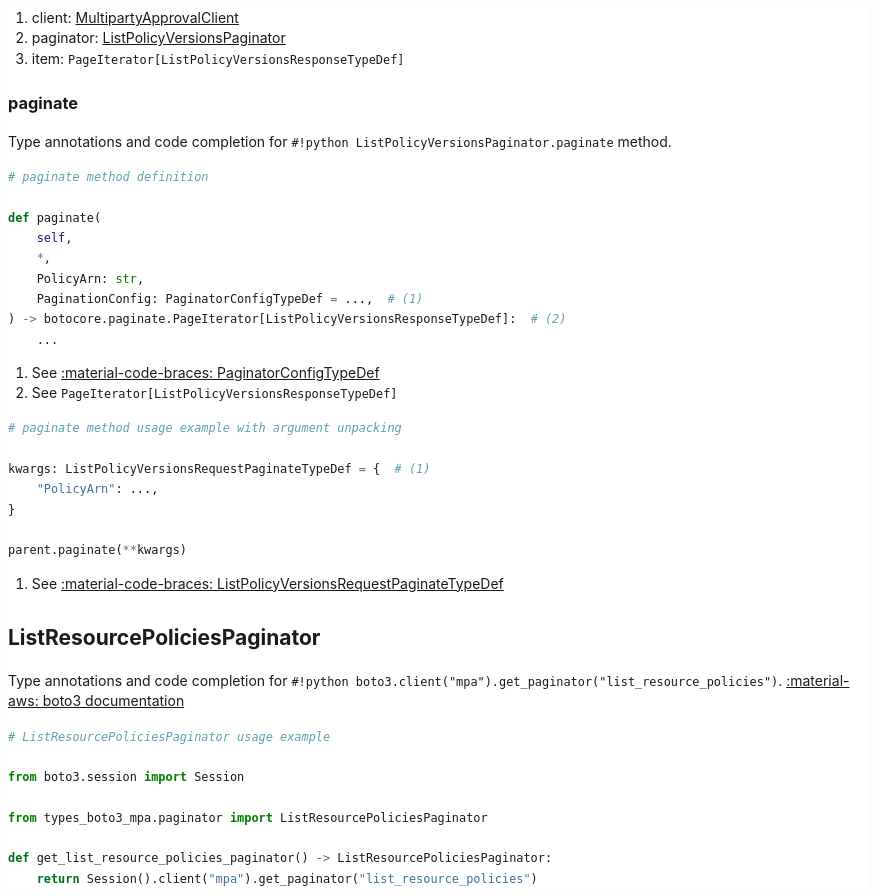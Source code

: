 1. client: [MultipartyApprovalClient](./client.md)
2. paginator: [ListPolicyVersionsPaginator](./paginators.md#listpolicyversionspaginator)
3. item: `PageIterator[ListPolicyVersionsResponseTypeDef]`


### paginate

Type annotations and code completion for `#!python ListPolicyVersionsPaginator.paginate` method.

```python
# paginate method definition

def paginate(
    self,
    *,
    PolicyArn: str,
    PaginationConfig: PaginatorConfigTypeDef = ...,  # (1)
) -> botocore.paginate.PageIterator[ListPolicyVersionsResponseTypeDef]:  # (2)
    ...
```

1. See [:material-code-braces: PaginatorConfigTypeDef](./type_defs.md#paginatorconfigtypedef)
2. See `PageIterator[ListPolicyVersionsResponseTypeDef]`


```python
# paginate method usage example with argument unpacking

kwargs: ListPolicyVersionsRequestPaginateTypeDef = {  # (1)
    "PolicyArn": ...,
}

parent.paginate(**kwargs)
```

1. See [:material-code-braces: ListPolicyVersionsRequestPaginateTypeDef](./type_defs.md#listpolicyversionsrequestpaginatetypedef)
## ListResourcePoliciesPaginator

Type annotations and code completion for `#!python boto3.client("mpa").get_paginator("list_resource_policies")`.
[:material-aws: boto3 documentation](https://boto3.amazonaws.com/v1/documentation/api/latest/reference/services/mpa/paginator/ListResourcePolicies.html#MultipartyApproval.Paginator.ListResourcePolicies)

```python
# ListResourcePoliciesPaginator usage example

from boto3.session import Session

from types_boto3_mpa.paginator import ListResourcePoliciesPaginator

def get_list_resource_policies_paginator() -> ListResourcePoliciesPaginator:
    return Session().client("mpa").get_paginator("list_resource_policies")
```
